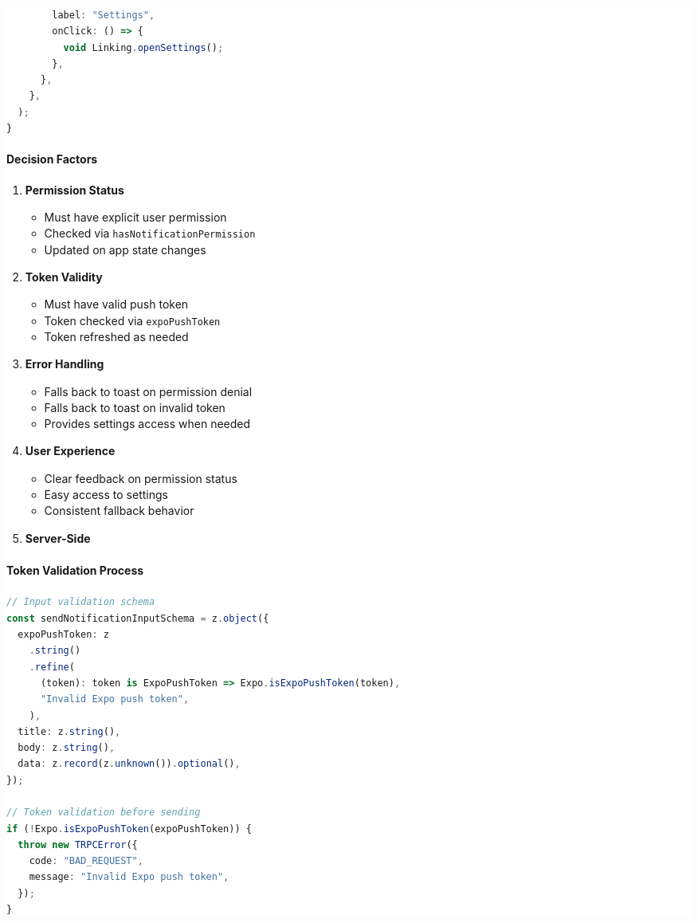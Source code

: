 ```typescript
        label: "Settings",
        onClick: () => {
          void Linking.openSettings();
        },
      },
    },
  );
}
```

#### Decision Factors
1. **Permission Status**
   - Must have explicit user permission
   - Checked via `hasNotificationPermission`
   - Updated on app state changes

2. **Token Validity**
   - Must have valid push token
   - Token checked via `expoPushToken`
   - Token refreshed as needed

3. **Error Handling**
   - Falls back to toast on permission denial
   - Falls back to toast on invalid token
   - Provides settings access when needed

4. **User Experience**
   - Clear feedback on permission status
   - Easy access to settings
   - Consistent fallback behavior

2. **Server-Side**

#### Token Validation Process
```typescript
// Input validation schema
const sendNotificationInputSchema = z.object({
  expoPushToken: z
    .string()
    .refine(
      (token): token is ExpoPushToken => Expo.isExpoPushToken(token),
      "Invalid Expo push token",
    ),
  title: z.string(),
  body: z.string(),
  data: z.record(z.unknown()).optional(),
});

// Token validation before sending
if (!Expo.isExpoPushToken(expoPushToken)) {
  throw new TRPCError({
    code: "BAD_REQUEST",
    message: "Invalid Expo push token",
  });
}
```
